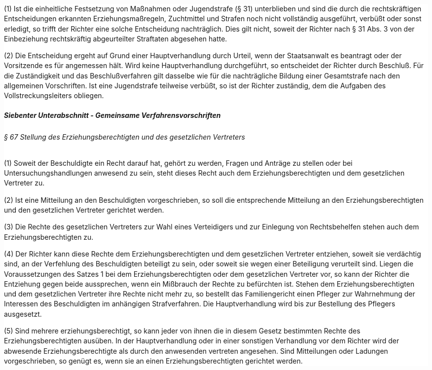 (1) Ist die einheitliche Festsetzung von Maßnahmen oder Jugendstrafe
(§ 31) unterblieben und sind die durch die rechtskräftigen
Entscheidungen erkannten Erziehungsmaßregeln, Zuchtmittel und Strafen
noch nicht vollständig ausgeführt, verbüßt oder sonst erledigt, so
trifft der Richter eine solche Entscheidung nachträglich. Dies gilt
nicht, soweit der Richter nach § 31 Abs. 3 von der Einbeziehung
rechtskräftig abgeurteilter Straftaten abgesehen hatte.

(2) Die Entscheidung ergeht auf Grund einer Hauptverhandlung durch
Urteil, wenn der Staatsanwalt es beantragt oder der Vorsitzende es für
angemessen hält. Wird keine Hauptverhandlung durchgeführt, so
entscheidet der Richter durch Beschluß. Für die Zuständigkeit und das
Beschlußverfahren gilt dasselbe wie für die nachträgliche Bildung
einer Gesamtstrafe nach den allgemeinen Vorschriften. Ist eine
Jugendstrafe teilweise verbüßt, so ist der Richter zuständig, dem die
Aufgaben des Vollstreckungsleiters obliegen.


##### Siebenter Unterabschnitt - Gemeinsame Verfahrensvorschriften



###### § 67 Stellung des Erziehungsberechtigten und des gesetzlichen Vertreters

(1) Soweit der Beschuldigte ein Recht darauf hat, gehört zu werden,
Fragen und Anträge zu stellen oder bei Untersuchungshandlungen
anwesend zu sein, steht dieses Recht auch dem Erziehungsberechtigten
und dem gesetzlichen Vertreter zu.

(2) Ist eine Mitteilung an den Beschuldigten vorgeschrieben, so soll
die entsprechende Mitteilung an den Erziehungsberechtigten und den
gesetzlichen Vertreter gerichtet werden.

(3) Die Rechte des gesetzlichen Vertreters zur Wahl eines Verteidigers
und zur Einlegung von Rechtsbehelfen stehen auch dem
Erziehungsberechtigten zu.

(4) Der Richter kann diese Rechte dem Erziehungsberechtigten und dem
gesetzlichen Vertreter entziehen, soweit sie verdächtig sind, an der
Verfehlung des Beschuldigten beteiligt zu sein, oder soweit sie wegen
einer Beteiligung verurteilt sind. Liegen die Voraussetzungen des
Satzes 1 bei dem Erziehungsberechtigten oder dem gesetzlichen
Vertreter vor, so kann der Richter die Entziehung gegen beide
aussprechen, wenn ein Mißbrauch der Rechte zu befürchten ist. Stehen
dem Erziehungsberechtigten und dem gesetzlichen Vertreter ihre Rechte
nicht mehr zu, so bestellt das Familiengericht einen Pfleger zur
Wahrnehmung der Interessen des Beschuldigten im anhängigen
Strafverfahren. Die Hauptverhandlung wird bis zur Bestellung des
Pflegers ausgesetzt.

(5) Sind mehrere erziehungsberechtigt, so kann jeder von ihnen die in
diesem Gesetz bestimmten Rechte des Erziehungsberechtigten ausüben. In
der Hauptverhandlung oder in einer sonstigen Verhandlung vor dem
Richter wird der abwesende Erziehungsberechtigte als durch den
anwesenden vertreten angesehen. Sind Mitteilungen oder Ladungen
vorgeschrieben, so genügt es, wenn sie an einen Erziehungsberechtigten
gerichtet werden.
